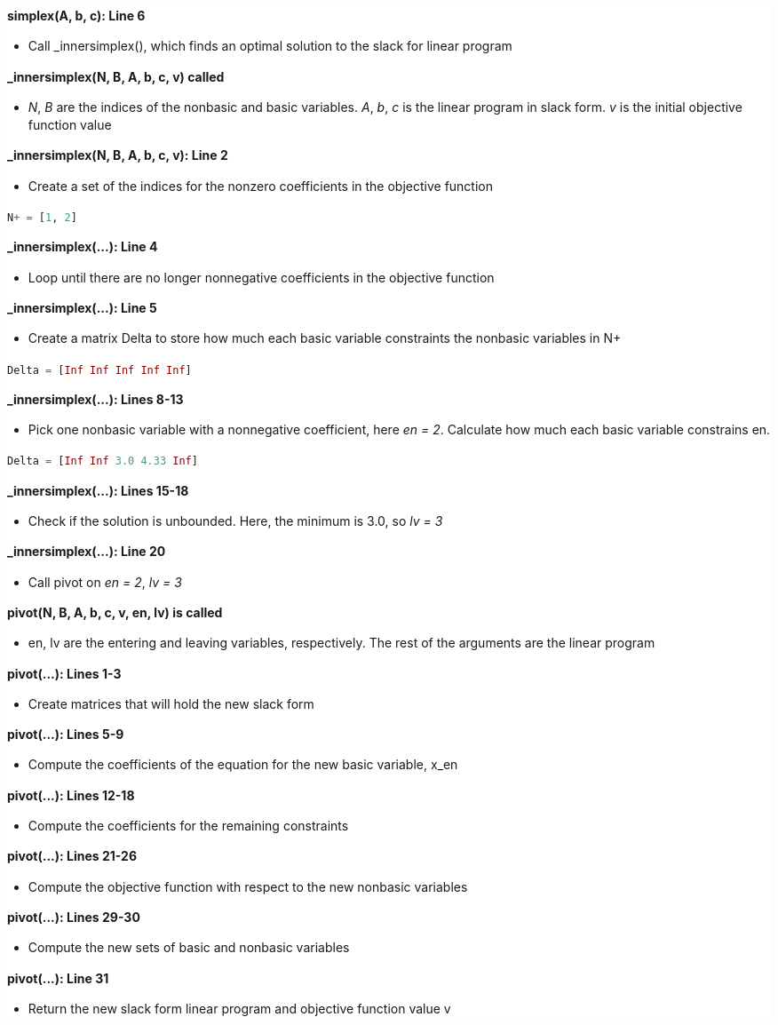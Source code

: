 **simplex(A, b, c): Line 6**
- Call \_innersimplex(), which finds an optimal solution to the slack for linear
program

**\_innersimplex(N, B, A, b, c, v) called**
- *N*, *B* are the indices of the nonbasic and basic variables. *A*, *b*, *c*
is the linear program in slack form. *v* is the initial objective function value

**\_innersimplex(N, B, A, b, c, v): Line 2**
- Create a set of the indices for the nonzero coefficients in the objective 
function
```julia
N+ = [1, 2]
```

**\_innersimplex(...): Line 4**
- Loop until there are no longer nonnegative coefficients in the objective function

**\_innersimplex(...): Line 5**
- Create a matrix Delta to store how much each basic variable constraints the
nonbasic variables in N+
```julia
Delta = [Inf Inf Inf Inf Inf]
```

**\_innersimplex(...): Lines 8-13**
- Pick one nonbasic variable with a nonnegative coefficient, here *en = 2*.
Calculate how much each basic variable constrains en.
```julia
Delta = [Inf Inf 3.0 4.33 Inf]
```

**\_innersimplex(...): Lines 15-18**
- Check if the solution is unbounded. Here, the minimum is 3.0, so *lv = 3*

**\_innersimplex(...): Line 20**
- Call pivot on *en = 2*, *lv = 3*

**pivot(N, B, A, b, c, v, en, lv) is called**
- en, lv are the entering and leaving variables, respectively. The rest of the
arguments are the linear program

**pivot(...): Lines 1-3**
- Create matrices that will hold the new slack form

**pivot(...): Lines 5-9**
- Compute the coefficients of the equation for the new basic variable, x_en

**pivot(...): Lines 12-18**
- Compute the coefficients for the remaining constraints

**pivot(...): Lines 21-26**
- Compute the objective function with respect to the new nonbasic variables

**pivot(...): Lines 29-30**
- Compute the new sets of basic and nonbasic variables

**pivot(...): Line 31**
- Return the new slack form linear program and objective function value v
